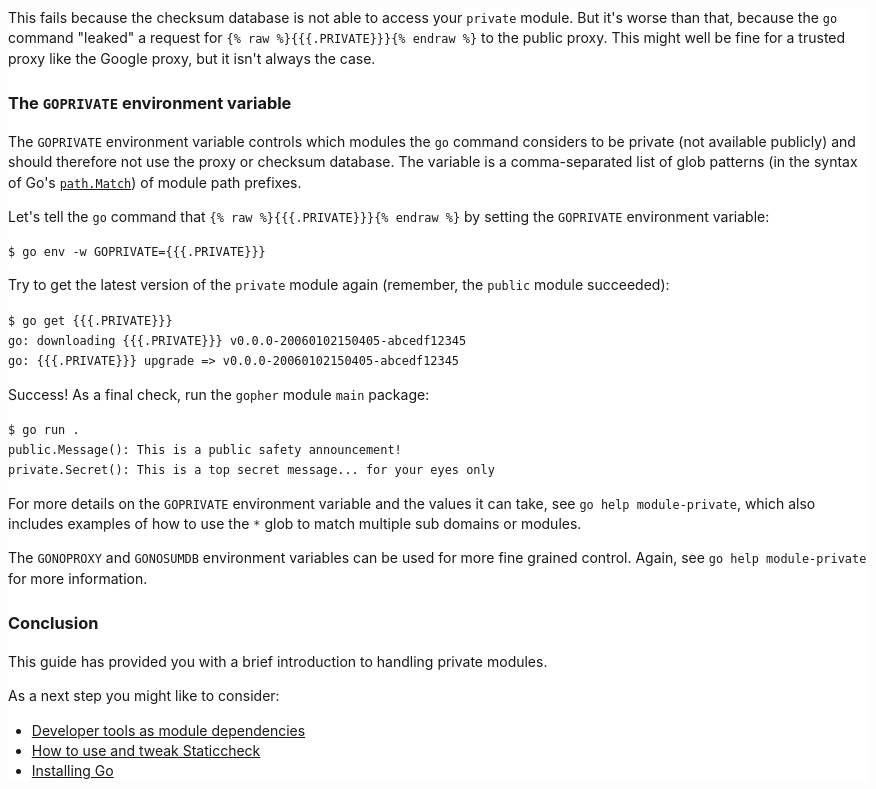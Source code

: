 This fails because the checksum database is not able to access your `private` module. But it's worse than
that, because the `go` command "leaked" a request for `{% raw %}{{{.PRIVATE}}}{% endraw %}` to the public proxy. This might well be
fine for a trusted proxy like the Google proxy, but it isn't always the case.

### The `GOPRIVATE` environment variable

The `GOPRIVATE` environment variable controls which modules the `go` command
considers to be private (not available publicly) and should therefore not use the
proxy or checksum database. The variable is a comma-separated list of
glob patterns (in the syntax of Go's [`path.Match`](https://pkg.go.dev/path#Match)) of module path prefixes.

Let's tell the `go` command that `{% raw %}{{{.PRIVATE}}}{% endraw %}` by setting the `GOPRIVATE` environment
variable:

<pre data-command-src="Z28gZW52IC13IEdPUFJJVkFURT17e3suUFJJVkFURX19fQo="><code class="language-.term1">$ go env -w GOPRIVATE=&#123;&#123;&#123;.PRIVATE&#125;&#125;&#125;
</code></pre>

Try to get the latest version of the `private` module again (remember, the `public` module
succeeded):

<pre data-command-src="Z28gZ2V0IHt7ey5QUklWQVRFfX19Cg=="><code class="language-.term1">$ go get &#123;&#123;&#123;.PRIVATE&#125;&#125;&#125;
go: downloading &#123;&#123;&#123;.PRIVATE&#125;&#125;&#125; v0.0.0-20060102150405-abcedf12345
go: &#123;&#123;&#123;.PRIVATE&#125;&#125;&#125; upgrade =&gt; v0.0.0-20060102150405-abcedf12345
</code></pre>

Success! As a final check, run the `gopher` module `main` package:

<pre data-command-src="Z28gcnVuIC4K"><code class="language-.term1">$ go run .
public.Message(): This is a public safety announcement!
private.Secret(): This is a top secret message... for your eyes only
</code></pre>

For more details on the `GOPRIVATE` environment variable and the values it can take, see
`go help module-private`, which also includes examples of how to use the `*` glob to match multiple sub domains
or modules.

The `GONOPROXY` and `GONOSUMDB` environment variables can be used for more fine
grained control. Again, see `go help module-private` for more information.

### Conclusion

This guide has provided you with a brief introduction to handling private modules.

As a next step you might like to consider:

* [Developer tools as module dependencies](/tools-as-dependencies_go115_en/)
* [How to use and tweak Staticcheck](/using-staticcheck_go115_en/)
* [Installing Go](/installing-go_go115_en/)
<script>let pageGuide="2020-11-12-working-with-private-modules"; let pageLanguage="en"; let pageScenario="go115";</script>
